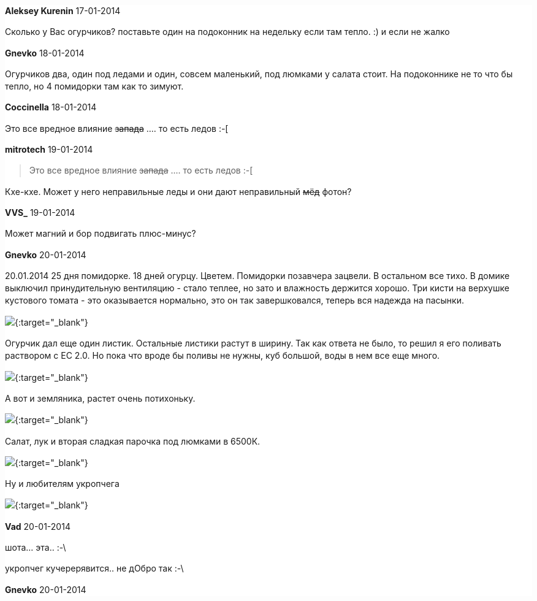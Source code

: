 **Aleksey Kurenin** 17-01-2014

Сколько у Вас огурчиков? поставьте один на подоконник на недельку если там тепло. :) и если не жалко 


**Gnevko** 18-01-2014

Огурчиков два, один под ледами и один, совсем маленький, под люмками у салата стоит. На подоконнике не то что бы тепло, но 4 помидорки там как то зимуют.


**Coccinella** 18-01-2014

Это все вредное влияние ~~запада~~ .... то есть ледов :-[


**mitrotech** 19-01-2014

> Это все вредное влияние ~~запада~~ .... то есть ледов :-[

Кхе-кхе. Может у него неправильные леды и они дают неправильный ~~мёд~~ фотон?


**VVS_** 19-01-2014

Может магний и бор подвигать плюс-минус?


**Gnevko** 20-01-2014

20.01.2014 25 дня помидорке. 18 дней огурцу. Цветем. Помидорки позавчера зацвели. В остальном все тихо. В домике выключил принудительную вентиляцию - стало теплее, но зато и влажность держится хорошо. Три кисти на верхушке кустового томата - это оказывается нормально, это он так завершковался, теперь вся надежда на пасынки. 

[![](/imagehost/thumbs/p1040404.jpg)](https://t.me/ponics_ru_files/11389){:target="_blank"}

Огурчик дал еще один листик. Остальные листики растут в ширину. Так как ответа не было, то решил я его поливать раствором с ЕС 2.0. Но пока что вроде бы поливы не нужны, куб большой, воды в нем все еще много. 

[![](/imagehost/thumbs/p1040405.jpg)](https://t.me/ponics_ru_files/11390){:target="_blank"}

А вот и земляника, растет очень потихоньку.

[![](/imagehost/thumbs/p1040407.jpg)](https://t.me/ponics_ru_files/11391){:target="_blank"}

Салат, лук и вторая сладкая парочка под люмками в 6500К.

[![](/imagehost/thumbs/p1040410.jpg)](https://t.me/ponics_ru_files/11392){:target="_blank"}

Ну и любителям укропчега

[![](/imagehost/thumbs/p1040411.jpg)](https://t.me/ponics_ru_files/11393){:target="_blank"}


**Vad** 20-01-2014

шота... эта.. :-\

укропчег кучерерявится.. не дОбро так :-\


**Gnevko** 20-01-2014

